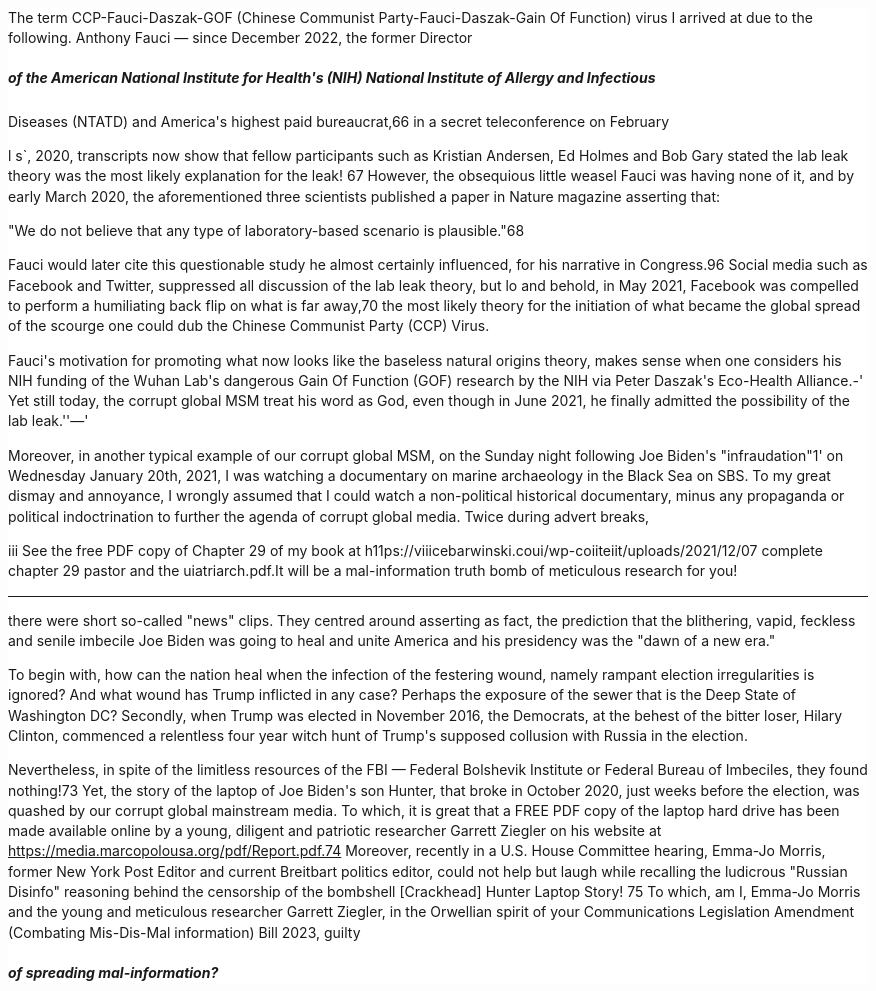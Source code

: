 The term CCP-Fauci-Daszak-GOF (Chinese Communist Party-Fauci-Daszak-Gain Of Function)
virus I arrived at due to the following. Anthony Fauci — since December 2022, the former Director
##### of the American National Institute for Health's (NIH) National Institute of Allergy and Infectious
Diseases (NTATD) and America's highest paid bureaucrat,66 in a secret teleconference on February

l s`, 2020, transcripts now show that fellow participants such as Kristian Andersen, Ed Holmes and
Bob Gary stated the lab leak theory was the most likely explanation for the leak! 67 However, the
obsequious little weasel Fauci was having none of it, and by early March 2020, the aforementioned
three scientists published a paper in Nature magazine asserting that:

"We do not believe that any type of laboratory-based scenario is plausible."68

Fauci would later cite this questionable study he almost certainly influenced, for his narrative in
Congress.96 Social media such as Facebook and Twitter, suppressed all discussion of the lab leak
theory, but lo and behold, in May 2021, Facebook was compelled to perform a humiliating back flip
on what is far away,70 the most likely theory for the initiation of what became the global spread of
the scourge one could dub the Chinese Communist Party (CCP) Virus.

Fauci's motivation for promoting what now looks like the baseless natural origins theory, makes
sense when one considers his NIH funding of the Wuhan Lab's dangerous Gain Of Function (GOF)
research by the NIH via Peter Daszak's Eco-Health Alliance.-' Yet still today, the corrupt global
MSM treat his word as God, even though in June 2021, he finally admitted the possibility of the lab
leak.''—'

Moreover, in another typical example of our corrupt global MSM, on the Sunday night following
Joe Biden's "infraudation"1' on Wednesday January 20th, 2021, I was watching a documentary on
marine archaeology in the Black Sea on SBS. To my great dismay and annoyance, I wrongly
assumed that I could watch a non-political historical documentary, minus any propaganda or
political indoctrination to further the agenda of corrupt global media. Twice during advert breaks,

iii See the free PDF copy of Chapter 29 of my book at
h11ps://viiicebarwinski.coui/wp-coiiteiit/uploads/2021/12/07 complete chapter 29 pastor and the uiatriarch.pdf.It
will be a mal-information truth bomb of meticulous research for you!


-----

there were short so-called "news" clips. They centred around asserting as fact, the prediction that
the blithering, vapid, feckless and senile imbecile Joe Biden was going to heal and unite America
and his presidency was the "dawn of a new era."

To begin with, how can the nation heal when the infection of the festering wound, namely rampant
election irregularities is ignored? And what wound has Trump inflicted in any case? Perhaps the
exposure of the sewer that is the Deep State of Washington DC? Secondly, when Trump was elected
in November 2016, the Democrats, at the behest of the bitter loser, Hilary Clinton, commenced a
relentless four year witch hunt of Trump's supposed collusion with Russia in the election.

Nevertheless, in spite of the limitless resources of the FBI — Federal Bolshevik Institute or Federal
Bureau of Imbeciles, they found nothing!73 Yet, the story of the laptop of Joe Biden's son
Hunter, that broke in October 2020, just weeks before the election, was quashed by our corrupt
global mainstream media. To which, it is great that a FREE PDF copy of the laptop hard
drive has been made available online by a young, diligent and patriotic researcher Garrett Ziegler on
his website at https://media.marcopolousa.org/pdf/Report.pdf.74 Moreover, recently in a U.S. House
Committee hearing, Emma-Jo Morris, former New York Post Editor and current Breitbart politics
editor, could not help but laugh while recalling the ludicrous "Russian Disinfo" reasoning behind
the censorship of the bombshell [Crackhead] Hunter Laptop Story! 75 To which, am I, Emma-Jo
Morris and the young and meticulous researcher Garrett Ziegler, in the Orwellian spirit of your
Communications Legislation Amendment (Combating Mis-Dis-Mal information) Bill 2023, guilty
##### of spreading mal-information?
